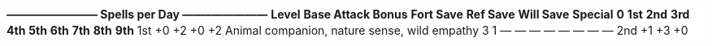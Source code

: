 <td></td>
<td></td>
<td></td>
<td></td>
</tr>
<tr class="even">
<td></td>
<td></td>
<td></td>
<td></td>
<td></td>
<td></td>
<td><strong>———————— Spells per Day ——–—————</strong></td>
<td></td>
<td></td>
<td></td>
<td></td>
<td></td>
<td></td>
<td></td>
<td></td>
<td></td>
</tr>
<tr class="odd">
<td><strong>Level</strong></td>
<td><strong>Base Attack Bonus</strong></td>
<td><strong>Fort Save</strong></td>
<td><strong>Ref Save</strong></td>
<td><strong>Will Save</strong></td>
<td><strong>Special</strong></td>
<td><strong>0</strong></td>
<td><strong>1st</strong></td>
<td><strong>2nd</strong></td>
<td><strong>3rd</strong></td>
<td><strong>4th</strong></td>
<td><strong>5th</strong></td>
<td><strong>6th</strong></td>
<td><strong>7th</strong></td>
<td><strong>8th</strong></td>
<td><strong>9th</strong></td>
</tr>
<tr class="even">
<td>1st</td>
<td>+0</td>
<td>+2</td>
<td>+0</td>
<td>+2</td>
<td>Animal companion, nature sense, wild empathy</td>
<td>3</td>
<td>1</td>
<td>—</td>
<td>—</td>
<td>—</td>
<td>—</td>
<td>—</td>
<td>—</td>
<td>—</td>
<td>—</td>
</tr>
<tr class="odd">
<td>2nd</td>
<td>+1</td>
<td>+3</td>
<td>+0</td>
